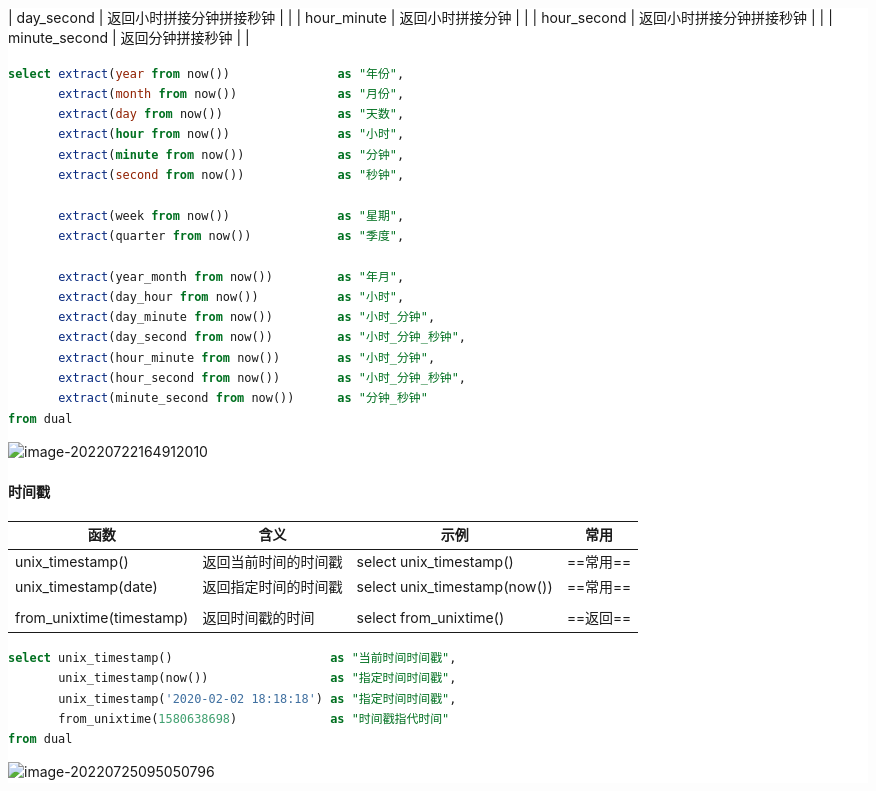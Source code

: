 | day_second    | 返回小时拼接分钟拼接秒钟 |          |
| hour_minute   | 返回小时拼接分钟         |          |
| hour_second   | 返回小时拼接分钟拼接秒钟 |          |
| minute_second | 返回分钟拼接秒钟         |          |

```sql
select extract(year from now())               as "年份",
       extract(month from now())              as "月份",
       extract(day from now())                as "天数",
       extract(hour from now())               as "小时",
       extract(minute from now())             as "分钟",
       extract(second from now())             as "秒钟",

       extract(week from now())               as "星期",
       extract(quarter from now())            as "季度",

       extract(year_month from now())         as "年月",
       extract(day_hour from now())           as "小时",
       extract(day_minute from now())         as "小时_分钟",
       extract(day_second from now())         as "小时_分钟_秒钟",
       extract(hour_minute from now())        as "小时_分钟",
       extract(hour_second from now())        as "小时_分钟_秒钟",
       extract(minute_second from now())      as "分钟_秒钟"
from dual
```

![image-20220722164912010](https://attach.blog.wen7.online/image-20220722164912010.png)



#### 时间戳

| 函数                     | 含义                 | 示例                         | 常用     |
| ------------------------ | -------------------- | ---------------------------- | -------- |
| unix_timestamp()         | 返回当前时间的时间戳 | select unix_timestamp()      | ==常用== |
| unix_timestamp(date)     | 返回指定时间的时间戳 | select unix_timestamp(now()) | ==常用== |
|                          |                      |                              |          |
| from_unixtime(timestamp) | 返回时间戳的时间     | select from_unixtime()       | ==返回== |

```sql
select unix_timestamp()                      as "当前时间时间戳",
       unix_timestamp(now())                 as "指定时间时间戳",
       unix_timestamp('2020-02-02 18:18:18') as "指定时间时间戳",
       from_unixtime(1580638698)             as "时间戳指代时间"
from dual
```

![image-20220725095050796](https://attach.blog.wen7.online/image-20220725095050796.png)
